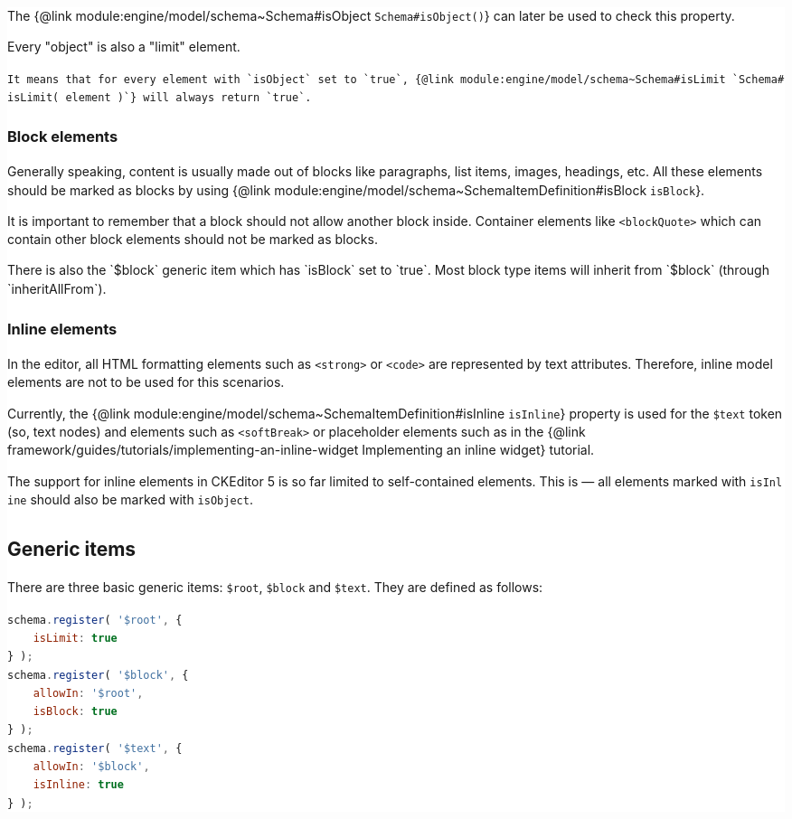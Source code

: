 The {@link module:engine/model/schema~Schema#isObject `Schema#isObject()`} can later be used to check this property.

<info-box>
	Every "object" is also a "limit" element.

	It means that for every element with `isObject` set to `true`, {@link module:engine/model/schema~Schema#isLimit `Schema#isLimit( element )`} will always return `true`.
</info-box>

### Block elements

Generally speaking, content is usually made out of blocks like paragraphs, list items, images, headings, etc. All these elements should be marked as blocks by using {@link module:engine/model/schema~SchemaItemDefinition#isBlock `isBlock`}.

It is important to remember that a block should not allow another block inside. Container elements like `<blockQuote>` which can contain other block elements should not be marked as blocks.

<info-box>
	There is also the `$block` generic item which has `isBlock` set to `true`. Most block type items will inherit from `$block` (through `inheritAllFrom`).
</info-box>

### Inline elements

In the editor, all HTML formatting elements such as `<strong>` or `<code>` are represented by text attributes. Therefore, inline model elements are not to be used for this scenarios.

Currently, the {@link module:engine/model/schema~SchemaItemDefinition#isInline `isInline`} property is used for the `$text` token (so, text nodes) and elements such as `<softBreak>` or placeholder elements such as in the {@link framework/guides/tutorials/implementing-an-inline-widget Implementing an inline widget} tutorial.

The support for inline elements in CKEditor 5 is so far limited to self-contained elements. This is &mdash; all elements marked with `isInline` should also be marked with `isObject`.

## Generic items

There are three basic generic items: `$root`, `$block` and `$text`. They are defined as follows:

```js
schema.register( '$root', {
	isLimit: true
} );
schema.register( '$block', {
	allowIn: '$root',
	isBlock: true
} );
schema.register( '$text', {
	allowIn: '$block',
	isInline: true
} );
```
